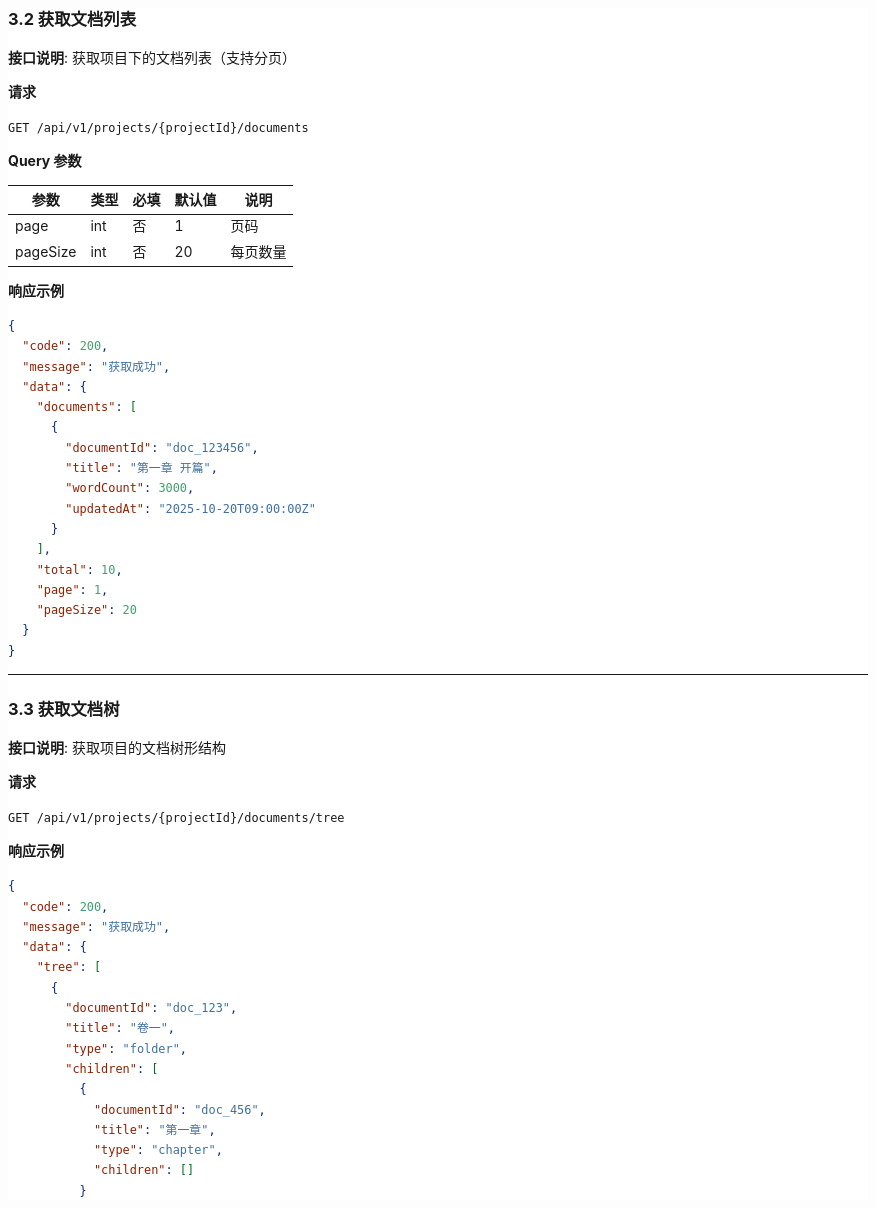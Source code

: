 
### 3.2 获取文档列表

**接口说明**: 获取项目下的文档列表（支持分页）

**请求**
```
GET /api/v1/projects/{projectId}/documents
```

**Query 参数**

| 参数 | 类型 | 必填 | 默认值 | 说明 |
|------|------|------|--------|------|
| page | int | 否 | 1 | 页码 |
| pageSize | int | 否 | 20 | 每页数量 |

**响应示例**
```json
{
  "code": 200,
  "message": "获取成功",
  "data": {
    "documents": [
      {
        "documentId": "doc_123456",
        "title": "第一章 开篇",
        "wordCount": 3000,
        "updatedAt": "2025-10-20T09:00:00Z"
      }
    ],
    "total": 10,
    "page": 1,
    "pageSize": 20
  }
}
```

---

### 3.3 获取文档树

**接口说明**: 获取项目的文档树形结构

**请求**
```
GET /api/v1/projects/{projectId}/documents/tree
```

**响应示例**
```json
{
  "code": 200,
  "message": "获取成功",
  "data": {
    "tree": [
      {
        "documentId": "doc_123",
        "title": "卷一",
        "type": "folder",
        "children": [
          {
            "documentId": "doc_456",
            "title": "第一章",
            "type": "chapter",
            "children": []
          }
```